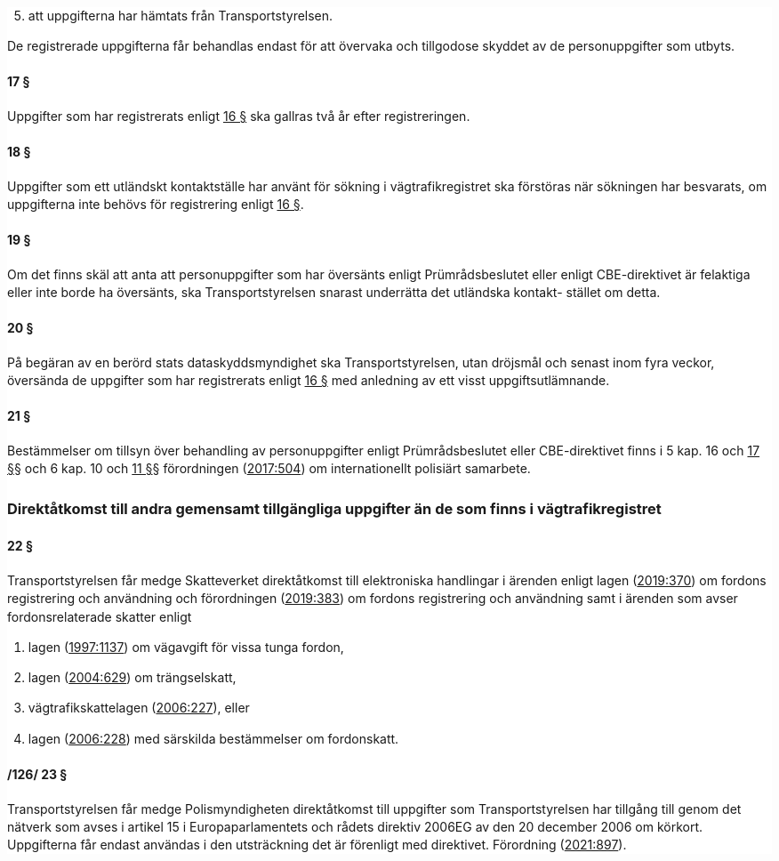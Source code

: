 5. att uppgifterna har hämtats från Transportstyrelsen.

De registrerade uppgifterna får behandlas endast för att övervaka och tillgodose skyddet av de personuppgifter som utbyts.

#### 17 §

Uppgifter som har registrerats enligt [16 §](#kap4.16) ska gallras två år efter registreringen.

#### 18 §

Uppgifter som ett utländskt kontaktställe har använt för sökning i vägtrafikregistret ska förstöras när sökningen har besvarats, om uppgifterna inte behövs för registrering enligt [16 §](#kap4.16).

#### 19 §

Om det finns skäl att anta att personuppgifter som har översänts enligt Prümrådsbeslutet eller enligt CBE-direktivet är felaktiga eller inte borde ha översänts, ska Transportstyrelsen snarast underrätta det utländska kontakt- stället om detta.

#### 20 §

På begäran av en berörd stats dataskyddsmyndighet ska Transportstyrelsen, utan dröjsmål och senast inom fyra veckor, översända de uppgifter som har registrerats enligt [16 §](#kap4.16) med anledning av ett visst uppgiftsutlämnande.

#### 21 §

Bestämmelser om tillsyn över behandling av personuppgifter enligt Prümrådsbeslutet eller CBE-direktivet finns i 5 kap. 16 och [17 §](#kap4.17)§ och 6 kap. 10 och [11 §](#kap4.11)§ förordningen ([2017:504](https://selex.se/eli/sfs/2017/504)) om internationellt polisiärt samarbete.

### Direktåtkomst till andra gemensamt tillgängliga uppgifter än de som finns i vägtrafikregistret

#### 22 §

Transportstyrelsen får medge Skatteverket direktåtkomst till elektroniska handlingar i ärenden enligt lagen ([2019:370](https://selex.se/eli/sfs/2019/370)) om fordons registrering och användning och förordningen ([2019:383](https://selex.se/eli/sfs/2019/383)) om fordons registrering och användning samt i ärenden som avser fordonsrelaterade skatter enligt

1. lagen ([1997:1137](https://selex.se/eli/sfs/1997/1137)) om vägavgift för vissa tunga fordon,

2. lagen ([2004:629](https://selex.se/eli/sfs/2004/629)) om trängselskatt,

3. vägtrafikskattelagen ([2006:227](https://selex.se/eli/sfs/2006/227)), eller

4. lagen ([2006:228](https://selex.se/eli/sfs/2006/228)) med särskilda bestämmelser om fordonskatt.

#### /126/ 23 §

Transportstyrelsen får medge Polismyndigheten direktåtkomst till uppgifter som Transportstyrelsen har tillgång till genom det nätverk som avses i artikel 15 i Europaparlamentets och rådets direktiv 2006EG av den 20 december 2006 om körkort. Uppgifterna får endast användas i den utsträckning det är förenligt med direktivet. Förordning ([2021:897](https://selex.se/eli/sfs/2021/897)).
